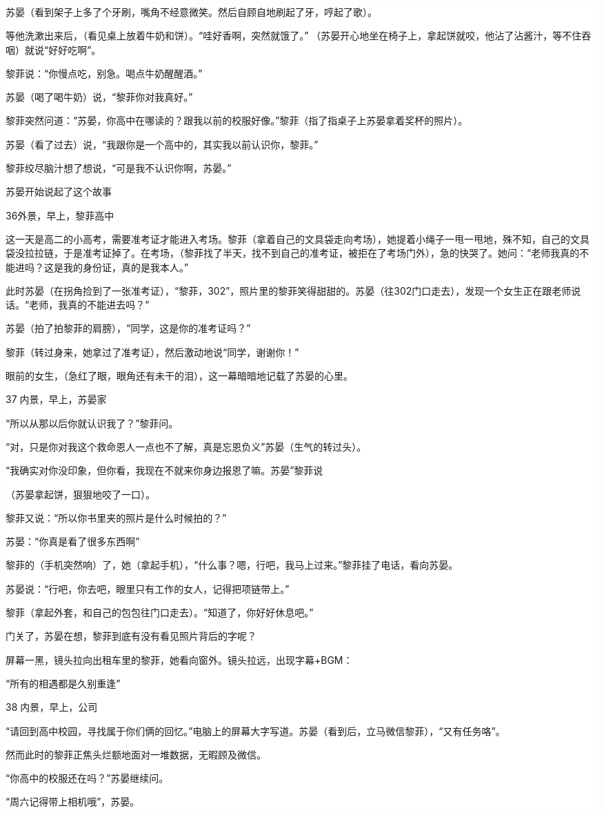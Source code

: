 苏晏（看到架子上多了个牙刷，嘴角不经意微笑。然后自顾自地刷起了牙，哼起了歌）。

等他洗漱出来后，（看见桌上放着牛奶和饼）。“哇好香啊，突然就饿了。”  （苏晏开心地坐在椅子上，拿起饼就咬，他沾了沾酱汁，等不住吞咽）就说“好好吃啊”。

黎菲说：“你慢点吃，别急。喝点牛奶醒醒酒。”

苏晏（喝了喝牛奶）说，“黎菲你对我真好。”

黎菲突然问道：“苏晏，你高中在哪读的？跟我以前的校服好像。”黎菲（指了指桌子上苏晏拿着奖杯的照片）。

苏晏（看了过去）说，“我跟你是一个高中的，其实我以前认识你，黎菲。”

黎菲绞尽脑汁想了想说，“可是我不认识你啊，苏晏。”

苏晏开始说起了这个故事

36外景，早上，黎菲高中

这一天是高二的小高考，需要准考证才能进入考场。黎菲（拿着自己的文具袋走向考场），她提着小绳子一甩一甩地，殊不知，自己的文具袋没拉拉链，于是准考证掉了。在考场，（黎菲找了半天，找不到自己的准考证，被拒在了考场门外），急的快哭了。她问：“老师我真的不能进吗？这是我的身份证，真的是我本人。”

此时苏晏（在拐角捡到了一张准考证），“黎菲，302”，照片里的黎菲笑得甜甜的。苏晏（往302门口走去），发现一个女生正在跟老师说话。“老师，我真的不能进去吗？”

苏晏（拍了拍黎菲的肩膀），“同学，这是你的准考证吗？”

黎菲（转过身来，她拿过了准考证），然后激动地说“同学，谢谢你！”

眼前的女生，（急红了眼，眼角还有未干的泪），这一幕暗暗地记载了苏晏的心里。

37 内景，早上，苏晏家

“所以从那以后你就认识我了？”黎菲问。

“对，只是你对我这个救命恩人一点也不了解，真是忘恩负义”苏晏（生气的转过头）。

“我确实对你没印象，但你看，我现在不就来你身边报恩了嘛。苏晏”黎菲说

（苏晏拿起饼，狠狠地咬了一口）。

黎菲又说：“所以你书里夹的照片是什么时候拍的？”

苏晏：“你真是看了很多东西啊”

黎菲的（手机突然响）了，她（拿起手机），“什么事？嗯，行吧，我马上过来。”黎菲挂了电话，看向苏晏。

苏晏说：“行吧，你去吧，眼里只有工作的女人，记得把项链带上。”

黎菲（拿起外套，和自己的包包往门口走去）。“知道了，你好好休息吧。”

门关了，苏晏在想，黎菲到底有没有看见照片背后的字呢？

屏幕一黑，镜头拉向出租车里的黎菲，她看向窗外。镜头拉远，出现字幕+BGM：

“所有的相遇都是久别重逢”

38 内景，早上，公司

“请回到高中校园，寻找属于你们俩的回忆。”电脑上的屏幕大字写道。苏晏（看到后，立马微信黎菲），“又有任务咯”。

然而此时的黎菲正焦头烂额地面对一堆数据，无暇顾及微信。

“你高中的校服还在吗？”苏晏继续问。

“周六记得带上相机哦”，苏晏。
